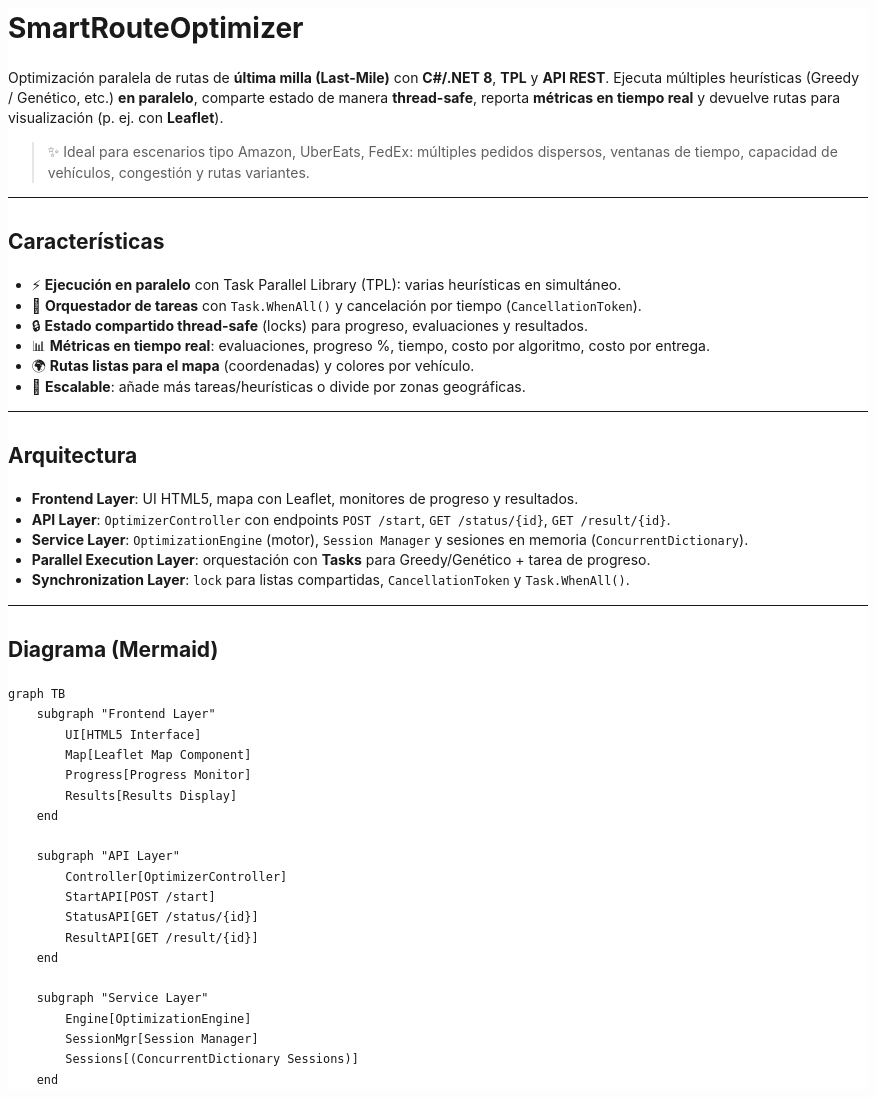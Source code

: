 
# SmartRouteOptimizer

Optimización paralela de rutas de **última milla (Last-Mile)** con **C#/.NET 8**, **TPL** y **API REST**.
Ejecuta múltiples heurísticas (Greedy / Genético, etc.) **en paralelo**, comparte estado de manera **thread-safe**, reporta **métricas en tiempo real** y devuelve rutas para visualización (p. ej. con **Leaflet**).

> ✨ Ideal para escenarios tipo Amazon, UberEats, FedEx: múltiples pedidos dispersos, ventanas de tiempo, capacidad de vehículos, congestión y rutas variantes.

---

## Características

* ⚡ **Ejecución en paralelo** con Task Parallel Library (TPL): varias heurísticas en simultáneo.
* 🔁 **Orquestador de tareas** con `Task.WhenAll()` y cancelación por tiempo (`CancellationToken`).
* 🔒 **Estado compartido thread-safe** (locks) para progreso, evaluaciones y resultados.
* 📊 **Métricas en tiempo real**: evaluaciones, progreso %, tiempo, costo por algoritmo, costo por entrega.
* 🌍 **Rutas listas para el mapa** (coordenadas) y colores por vehículo.
* 🌱 **Escalable**: añade más tareas/heurísticas o divide por zonas geográficas.

---

## Arquitectura

* **Frontend Layer**: UI HTML5, mapa con Leaflet, monitores de progreso y resultados.
* **API Layer**: `OptimizerController` con endpoints `POST /start`, `GET /status/{id}`, `GET /result/{id}`.
* **Service Layer**: `OptimizationEngine` (motor), `Session Manager` y sesiones en memoria (`ConcurrentDictionary`).
* **Parallel Execution Layer**: orquestación con **Tasks** para Greedy/Genético + tarea de progreso.
* **Synchronization Layer**: `lock` para listas compartidas, `CancellationToken` y `Task.WhenAll()`.

---

## Diagrama (Mermaid)

```mermaid
graph TB
    subgraph "Frontend Layer"
        UI[HTML5 Interface]
        Map[Leaflet Map Component]
        Progress[Progress Monitor]
        Results[Results Display]
    end

    subgraph "API Layer"
        Controller[OptimizerController]
        StartAPI[POST /start]
        StatusAPI[GET /status/{id}]
        ResultAPI[GET /result/{id}]
    end

    subgraph "Service Layer"
        Engine[OptimizationEngine]
        SessionMgr[Session Manager]
        Sessions[(ConcurrentDictionary Sessions)]
    end

```